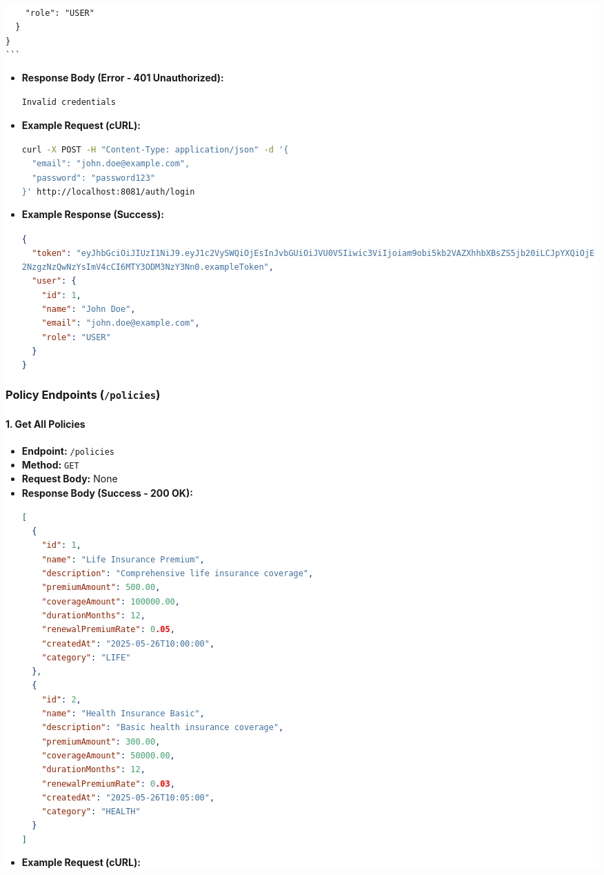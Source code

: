        "role": "USER"
      }
    }
    ```
*   **Response Body (Error - 401 Unauthorized):**
    ```text
    Invalid credentials
    ```
*   **Example Request (cURL):**
    ```bash
    curl -X POST -H "Content-Type: application/json" -d '{
      "email": "john.doe@example.com",
      "password": "password123"
    }' http://localhost:8081/auth/login
    ```
*   **Example Response (Success):**
    ```json
    {
      "token": "eyJhbGciOiJIUzI1NiJ9.eyJ1c2VySWQiOjEsInJvbGUiOiJVU0VSIiwic3ViIjoiam9obi5kb2VAZXhhbXBsZS5jb20iLCJpYXQiOjE2NzgzNzQwNzYsImV4cCI6MTY3ODM3NzY3Nn0.exampleToken",
      "user": {
        "id": 1,
        "name": "John Doe",
        "email": "john.doe@example.com",
        "role": "USER"
      }
    }
    ```

### Policy Endpoints (`/policies`)

#### 1. Get All Policies

*   **Endpoint:** `/policies`
*   **Method:** `GET`
*   **Request Body:** None
*   **Response Body (Success - 200 OK):**
    ```json
    [
      {
        "id": 1,
        "name": "Life Insurance Premium",
        "description": "Comprehensive life insurance coverage",
        "premiumAmount": 500.00,
        "coverageAmount": 100000.00,
        "durationMonths": 12,
        "renewalPremiumRate": 0.05,
        "createdAt": "2025-05-26T10:00:00",
        "category": "LIFE"
      },
      {
        "id": 2,
        "name": "Health Insurance Basic",
        "description": "Basic health insurance coverage",
        "premiumAmount": 300.00,
        "coverageAmount": 50000.00,
        "durationMonths": 12,
        "renewalPremiumRate": 0.03,
        "createdAt": "2025-05-26T10:05:00",
        "category": "HEALTH"
      }
    ]
    ```
*   **Example Request (cURL):**